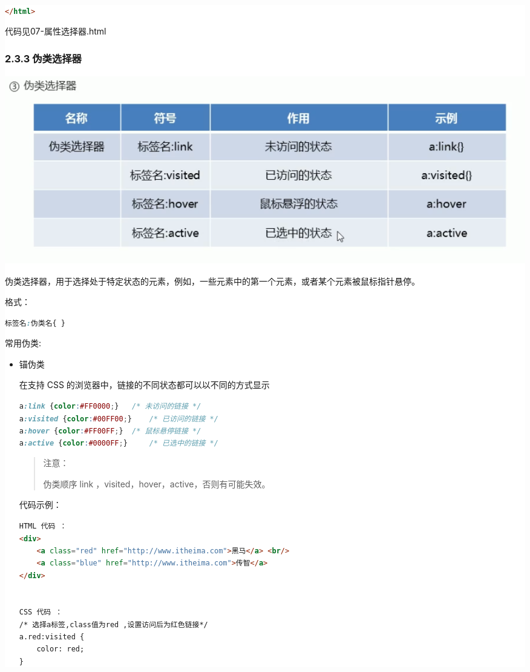 ```html
</html>
```

代码见07-属性选择器.html

### 2.3.3 伪类选择器

![4](https://raw.githubusercontent.com/Novak666/Learning-working-skill/main/2021.01.31/pics/4.png)

伪类选择器，用于选择处于特定状态的元素，例如，一些元素中的第一个元素，或者某个元素被鼠标指针悬停。

格式：

```css
标签名:伪类名{ }
```

常用伪类:

- 锚伪类

  在支持 CSS 的浏览器中，链接的不同状态都可以以不同的方式显示

  ```css
  a:link {color:#FF0000;} 	/* 未访问的链接 */
  a:visited {color:#00FF00;} 	/* 已访问的链接 */
  a:hover {color:#FF00FF;} 	/* 鼠标悬停链接 */
  a:active {color:#0000FF;} 	/* 已选中的链接 */
  ```

  > 注意：
  >
  > 伪类顺序 link ，visited，hover，active，否则有可能失效。

  代码示例：

  ```html
  HTML 代码 ： 
  <div>
      <a class="red" href="http://www.itheima.com">黑马</a> <br/>
      <a class="blue" href="http://www.itheima.com">传智</a>
  </div>
  
  
  CSS 代码 ： 
  /* 选择a标签,class值为red ,设置访问后为红色链接*/
  a.red:visited {
      color: red;
  }
  ```
